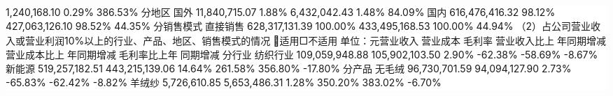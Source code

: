 1,240,168.10
0.29%
386.53%
分地区
国外
11,840,715.07
1.88%
6,432,042.43
1.48%
84.09%
国内
616,476,416.32
98.12%
427,063,126.10
98.52%
44.35%
分销售模式
直接销售
628,317,131.39
100.00%
433,495,168.53
100.00%
44.94%
（2）占公司营业收入或营业利润10%以上的行业、产品、地区、销售模式的情况
适用□不适用
单位：元营业收入
营业成本
毛利率
营业收入比上
年同期增减
营业成本比上
年同期增减
毛利率比上年
同期增减
分行业
纺织行业
109,059,948.88
105,902,103.50
2.90%
-62.38%
-58.69%
-8.67%
新能源
519,257,182.51
443,215,139.06
14.64%
261.58%
356.80%
-17.80%
分产品
无毛绒
96,730,701.59
94,094,127.90
2.73%
-65.83%
-62.42%
-8.82%
羊绒纱
5,726,610.85
5,653,486.31
1.28%
350.20%
383.02%
-6.70%